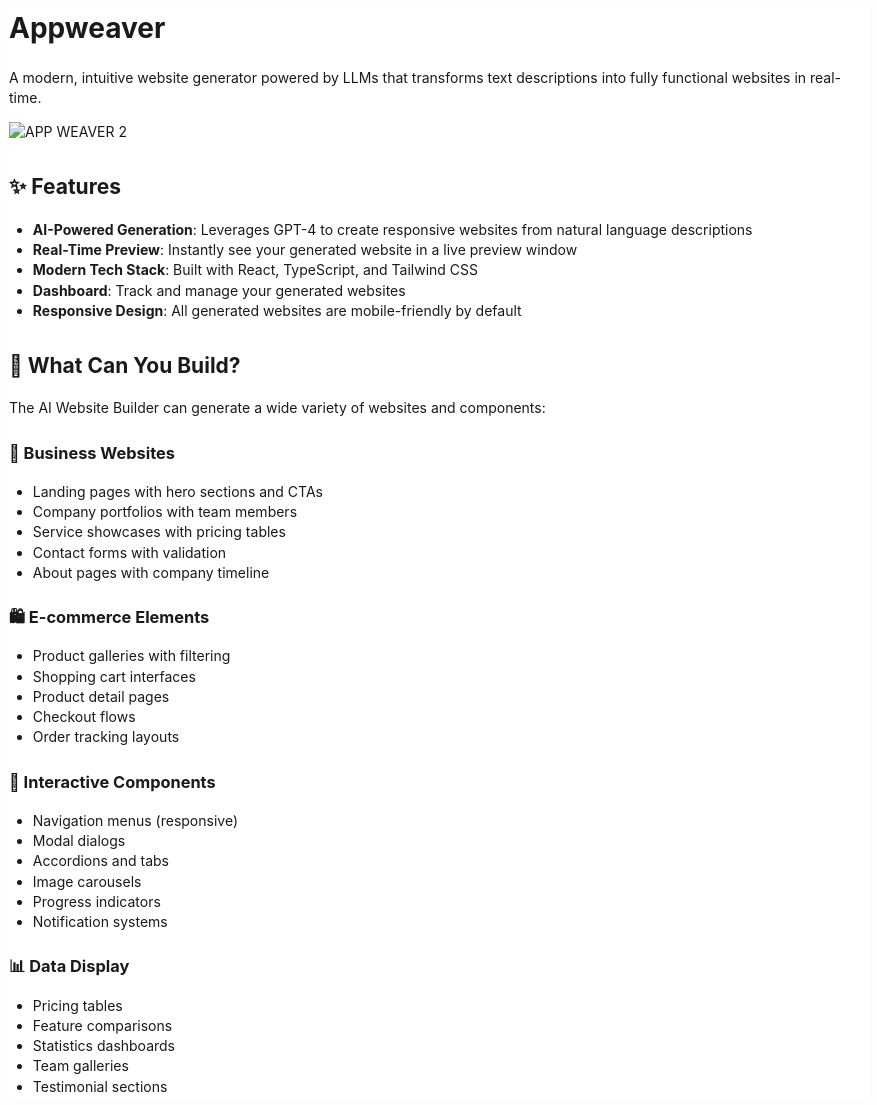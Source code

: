 # Appweaver  

A modern, intuitive website generator powered by LLMs that transforms text descriptions into fully functional websites in real-time.

 ![APP WEAVER 2](https://github.com/user-attachments/assets/0f84cabd-5fde-4088-9179-1ea046f95861)

 

## ✨ Features

- **AI-Powered Generation**: Leverages GPT-4 to create responsive websites from natural language descriptions
- **Real-Time Preview**: Instantly see your generated website in a live preview window
- **Modern Tech Stack**: Built with React, TypeScript, and Tailwind CSS
- **Dashboard**: Track and manage your generated websites
- **Responsive Design**: All generated websites are mobile-friendly by default

## 🎯 What Can You Build?

The AI Website Builder can generate a wide variety of websites and components:

### 🏢 Business Websites
- Landing pages with hero sections and CTAs
- Company portfolios with team members
- Service showcases with pricing tables
- Contact forms with validation
- About pages with company timeline

### 🛍️ E-commerce Elements
- Product galleries with filtering
- Shopping cart interfaces
- Product detail pages
- Checkout flows
- Order tracking layouts

### 📱 Interactive Components
- Navigation menus (responsive)
- Modal dialogs
- Accordions and tabs
- Image carousels
- Progress indicators
- Notification systems

### 📊 Data Display
- Pricing tables
- Feature comparisons
- Statistics dashboards
- Team galleries
- Testimonial sections
